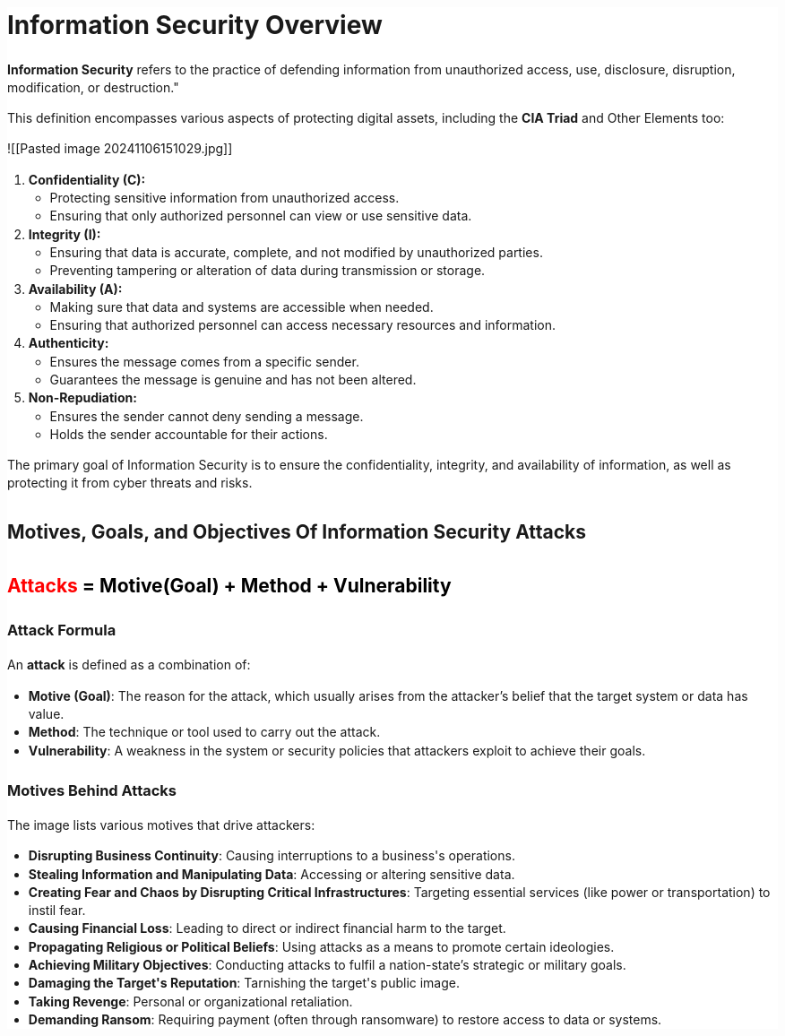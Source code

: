 

# Information Security Overview
**Information Security** refers to the practice of defending information from unauthorized access, use, disclosure, disruption, modification, or destruction."

This definition encompasses various aspects of protecting digital assets, including the **CIA Triad** and Other Elements too:

![[Pasted image 20241106151029.jpg]]

1. **Confidentiality (C):**
    - Protecting sensitive information from unauthorized access.
    - Ensuring that only authorized personnel can view or use sensitive data.
2. **Integrity (I):**
    - Ensuring that data is accurate, complete, and not modified by unauthorized parties.
    - Preventing tampering or alteration of data during transmission or storage.
3. **Availability (A):**
    - Making sure that data and systems are accessible when needed.
    - Ensuring that authorized personnel can access necessary resources and information.
4. **Authenticity:** 
	- Ensures the message comes from a specific sender. 
	- Guarantees the message is genuine and has not been altered.   
 1. **Non-Repudiation:**
	*  Ensures the sender cannot deny sending a message.
	*  Holds the sender accountable for their actions.

The primary goal of Information Security is to ensure the confidentiality, integrity, and availability of information, as well as protecting it from cyber threats and risks.

## Motives, Goals, and Objectives  Of Information Security Attacks
## <centre> <span style="color:rgb(255, 0, 0)"><b>Attacks</b></span> <span style="color:rgb(0, 0, 0)">= <b>Motive(Goal) + Method + Vulnerability</b></span> </centre>

### Attack Formula
An **attack** is defined as a combination of:
- **Motive (Goal)**: The reason for the attack, which usually arises from the attacker’s belief that the target system or data has value.
- **Method**: The technique or tool used to carry out the attack.
- **Vulnerability**: A weakness in the system or security policies that attackers exploit to achieve their goals.

### Motives Behind Attacks
The image lists various motives that drive attackers:
- **Disrupting Business Continuity**: Causing interruptions to a business's operations.
- **Stealing Information and Manipulating Data**: Accessing or altering sensitive data.
- **Creating Fear and Chaos by Disrupting Critical Infrastructures**: Targeting essential services (like power or transportation) to instil fear.
- **Causing Financial Loss**: Leading to direct or indirect financial harm to the target.
- **Propagating Religious or Political Beliefs**: Using attacks as a means to promote certain ideologies.
- **Achieving Military Objectives**: Conducting attacks to fulfil a nation-state’s strategic or military goals.
- **Damaging the Target's Reputation**: Tarnishing the target's public image.
- **Taking Revenge**: Personal or organizational retaliation.
- **Demanding Ransom**: Requiring payment (often through ransomware) to restore access to data or systems. 
